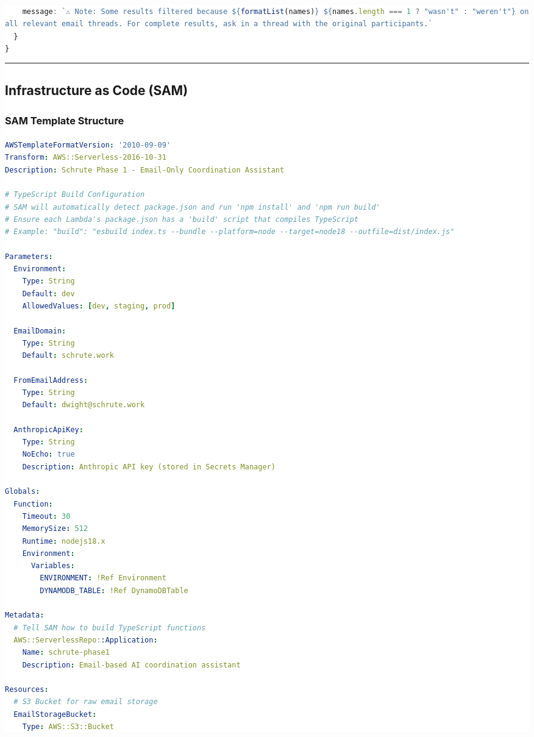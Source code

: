 ```javascript
    message: `⚠️ Note: Some results filtered because ${formatList(names)} ${names.length === 1 ? "wasn't" : "weren't"} on all relevant email threads. For complete results, ask in a thread with the original participants.`
  }
}
```

---

## Infrastructure as Code (SAM)

### SAM Template Structure

```yaml
AWSTemplateFormatVersion: '2010-09-09'
Transform: AWS::Serverless-2016-10-31
Description: Schrute Phase 1 - Email-Only Coordination Assistant

# TypeScript Build Configuration
# SAM will automatically detect package.json and run 'npm install' and 'npm run build'
# Ensure each Lambda's package.json has a 'build' script that compiles TypeScript
# Example: "build": "esbuild index.ts --bundle --platform=node --target=node18 --outfile=dist/index.js"

Parameters:
  Environment:
    Type: String
    Default: dev
    AllowedValues: [dev, staging, prod]
  
  EmailDomain:
    Type: String
    Default: schrute.work
  
  FromEmailAddress:
    Type: String
    Default: dwight@schrute.work
  
  AnthropicApiKey:
    Type: String
    NoEcho: true
    Description: Anthropic API key (stored in Secrets Manager)

Globals:
  Function:
    Timeout: 30
    MemorySize: 512
    Runtime: nodejs18.x
    Environment:
      Variables:
        ENVIRONMENT: !Ref Environment
        DYNAMODB_TABLE: !Ref DynamoDBTable

Metadata:
  # Tell SAM how to build TypeScript functions
  AWS::ServerlessRepo::Application:
    Name: schrute-phase1
    Description: Email-based AI coordination assistant
    
Resources:
  # S3 Bucket for raw email storage
  EmailStorageBucket:
    Type: AWS::S3::Bucket
```
